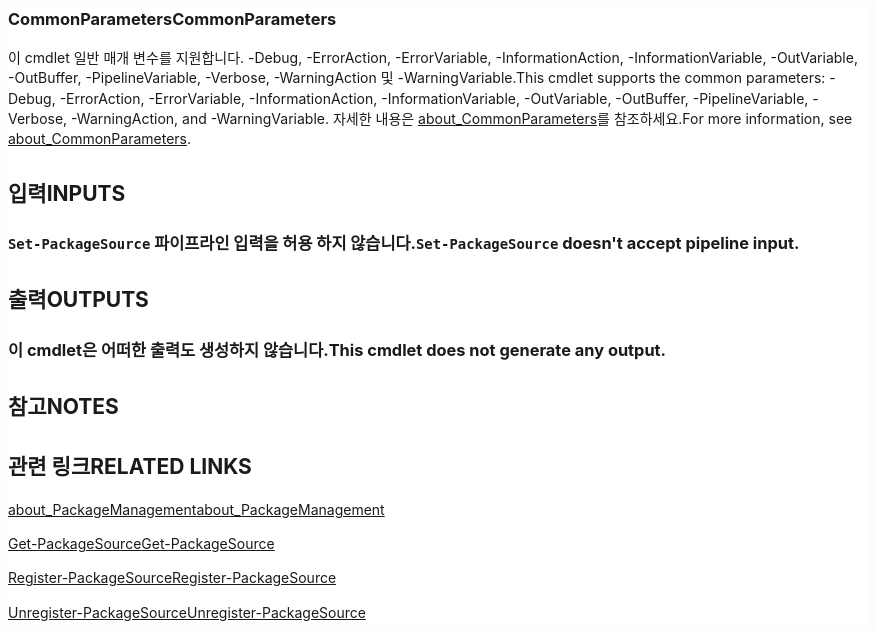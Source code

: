 ### <span data-ttu-id="fe502-166">CommonParameters</span><span class="sxs-lookup"><span data-stu-id="fe502-166">CommonParameters</span></span>

<span data-ttu-id="fe502-167">이 cmdlet 일반 매개 변수를 지원합니다. -Debug, -ErrorAction, -ErrorVariable, -InformationAction, -InformationVariable, -OutVariable, -OutBuffer, -PipelineVariable, -Verbose, -WarningAction 및 -WarningVariable.</span><span class="sxs-lookup"><span data-stu-id="fe502-167">This cmdlet supports the common parameters: -Debug, -ErrorAction, -ErrorVariable, -InformationAction, -InformationVariable, -OutVariable, -OutBuffer, -PipelineVariable, -Verbose, -WarningAction, and -WarningVariable.</span></span> <span data-ttu-id="fe502-168">자세한 내용은 [about_CommonParameters](https://go.microsoft.com/fwlink/?LinkID=113216)를 참조하세요.</span><span class="sxs-lookup"><span data-stu-id="fe502-168">For more information, see [about_CommonParameters](https://go.microsoft.com/fwlink/?LinkID=113216).</span></span>

## <span data-ttu-id="fe502-169">입력</span><span class="sxs-lookup"><span data-stu-id="fe502-169">INPUTS</span></span>

### <span data-ttu-id="fe502-170">`Set-PackageSource` 파이프라인 입력을 허용 하지 않습니다.</span><span class="sxs-lookup"><span data-stu-id="fe502-170">`Set-PackageSource` doesn't accept pipeline input.</span></span>

## <span data-ttu-id="fe502-171">출력</span><span class="sxs-lookup"><span data-stu-id="fe502-171">OUTPUTS</span></span>

### <span data-ttu-id="fe502-172">이 cmdlet은 어떠한 출력도 생성하지 않습니다.</span><span class="sxs-lookup"><span data-stu-id="fe502-172">This cmdlet does not generate any output.</span></span>

## <span data-ttu-id="fe502-173">참고</span><span class="sxs-lookup"><span data-stu-id="fe502-173">NOTES</span></span>

## <span data-ttu-id="fe502-174">관련 링크</span><span class="sxs-lookup"><span data-stu-id="fe502-174">RELATED LINKS</span></span>

[<span data-ttu-id="fe502-175">about_PackageManagement</span><span class="sxs-lookup"><span data-stu-id="fe502-175">about_PackageManagement</span></span>](../Microsoft.PowerShell.Core/About/about_PackageManagement.md)

[<span data-ttu-id="fe502-176">Get-PackageSource</span><span class="sxs-lookup"><span data-stu-id="fe502-176">Get-PackageSource</span></span>](Get-PackageSource.md)

[<span data-ttu-id="fe502-177">Register-PackageSource</span><span class="sxs-lookup"><span data-stu-id="fe502-177">Register-PackageSource</span></span>](Register-PackageSource.md)

[<span data-ttu-id="fe502-178">Unregister-PackageSource</span><span class="sxs-lookup"><span data-stu-id="fe502-178">Unregister-PackageSource</span></span>](Unregister-PackageSource.md)

